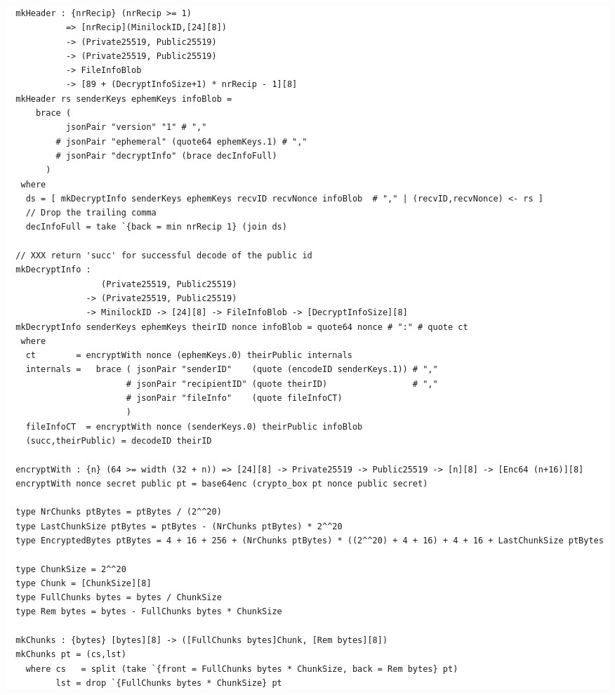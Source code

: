 ```cryptol
  mkHeader : {nrRecip} (nrRecip >= 1)
            => [nrRecip](MinilockID,[24][8])
            -> (Private25519, Public25519)
            -> (Private25519, Public25519)
            -> FileInfoBlob
            -> [89 + (DecryptInfoSize+1) * nrRecip - 1][8]
  mkHeader rs senderKeys ephemKeys infoBlob =
      brace (
            jsonPair "version" "1" # ","
          # jsonPair "ephemeral" (quote64 ephemKeys.1) # ","
          # jsonPair "decryptInfo" (brace decInfoFull)
        )
   where
    ds = [ mkDecryptInfo senderKeys ephemKeys recvID recvNonce infoBlob  # "," | (recvID,recvNonce) <- rs ]
    // Drop the trailing comma
    decInfoFull = take `{back = min nrRecip 1} (join ds)

  // XXX return 'succ' for successful decode of the public id
  mkDecryptInfo :
                   (Private25519, Public25519)
                -> (Private25519, Public25519)
                -> MinilockID -> [24][8] -> FileInfoBlob -> [DecryptInfoSize][8]
  mkDecryptInfo senderKeys ephemKeys theirID nonce infoBlob = quote64 nonce # ":" # quote ct
   where
    ct        = encryptWith nonce (ephemKeys.0) theirPublic internals
    internals =   brace ( jsonPair "senderID"    (quote (encodeID senderKeys.1)) # ","
                        # jsonPair "recipientID" (quote theirID)                 # ","
                        # jsonPair "fileInfo"    (quote fileInfoCT)
                        )
    fileInfoCT  = encryptWith nonce (senderKeys.0) theirPublic infoBlob
    (succ,theirPublic) = decodeID theirID

  encryptWith : {n} (64 >= width (32 + n)) => [24][8] -> Private25519 -> Public25519 -> [n][8] -> [Enc64 (n+16)][8]
  encryptWith nonce secret public pt = base64enc (crypto_box pt nonce public secret)

  type NrChunks ptBytes = ptBytes / (2^^20)
  type LastChunkSize ptBytes = ptBytes - (NrChunks ptBytes) * 2^^20
  type EncryptedBytes ptBytes = 4 + 16 + 256 + (NrChunks ptBytes) * ((2^^20) + 4 + 16) + 4 + 16 + LastChunkSize ptBytes

  type ChunkSize = 2^^20
  type Chunk = [ChunkSize][8]
  type FullChunks bytes = bytes / ChunkSize
  type Rem bytes = bytes - FullChunks bytes * ChunkSize

  mkChunks : {bytes} [bytes][8] -> ([FullChunks bytes]Chunk, [Rem bytes][8])
  mkChunks pt = (cs,lst)
    where cs   = split (take `{front = FullChunks bytes * ChunkSize, back = Rem bytes} pt)
          lst = drop `{FullChunks bytes * ChunkSize} pt
```

